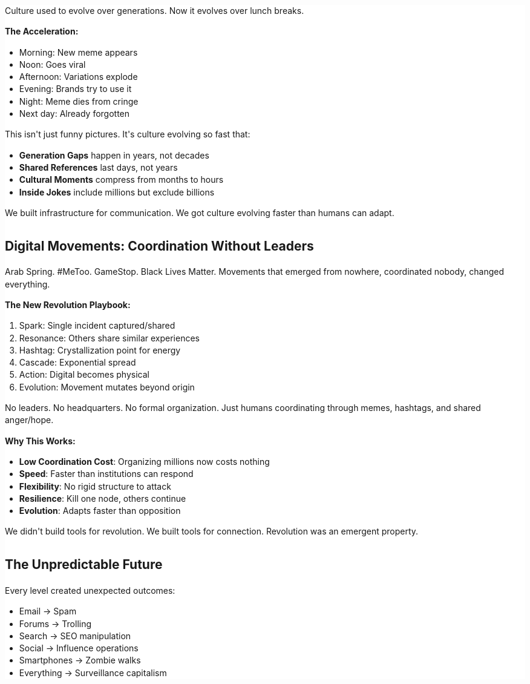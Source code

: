 Culture used to evolve over generations. Now it evolves over lunch breaks.

**The Acceleration:**
- Morning: New meme appears
- Noon: Goes viral
- Afternoon: Variations explode
- Evening: Brands try to use it
- Night: Meme dies from cringe
- Next day: Already forgotten

This isn't just funny pictures. It's culture evolving so fast that:
- **Generation Gaps** happen in years, not decades
- **Shared References** last days, not years
- **Cultural Moments** compress from months to hours
- **Inside Jokes** include millions but exclude billions

We built infrastructure for communication. We got culture evolving faster than humans can adapt.

## Digital Movements: Coordination Without Leaders

Arab Spring. #MeToo. GameStop. Black Lives Matter. Movements that emerged from nowhere, coordinated nobody, changed everything.

**The New Revolution Playbook:**
1. Spark: Single incident captured/shared
2. Resonance: Others share similar experiences
3. Hashtag: Crystallization point for energy
4. Cascade: Exponential spread
5. Action: Digital becomes physical
6. Evolution: Movement mutates beyond origin

No leaders. No headquarters. No formal organization. Just humans coordinating through memes, hashtags, and shared anger/hope.

**Why This Works:**
- **Low Coordination Cost**: Organizing millions now costs nothing
- **Speed**: Faster than institutions can respond
- **Flexibility**: No rigid structure to attack
- **Resilience**: Kill one node, others continue
- **Evolution**: Adapts faster than opposition

We didn't build tools for revolution. We built tools for connection. Revolution was an emergent property.

## The Unpredictable Future

Every level created unexpected outcomes:
- Email → Spam
- Forums → Trolling
- Search → SEO manipulation
- Social → Influence operations
- Smartphones → Zombie walks
- Everything → Surveillance capitalism
